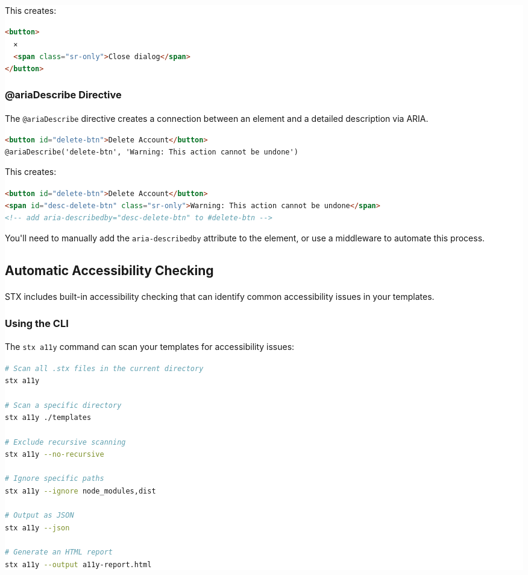 This creates:

```html
<button>
  ×
  <span class="sr-only">Close dialog</span>
</button>
```

### @ariaDescribe Directive

The `@ariaDescribe` directive creates a connection between an element and a detailed description via ARIA.

```html
<button id="delete-btn">Delete Account</button>
@ariaDescribe('delete-btn', 'Warning: This action cannot be undone')
```

This creates:

```html
<button id="delete-btn">Delete Account</button>
<span id="desc-delete-btn" class="sr-only">Warning: This action cannot be undone</span>
<!-- add aria-describedby="desc-delete-btn" to #delete-btn -->
```

You'll need to manually add the `aria-describedby` attribute to the element, or use a middleware to automate this process.

## Automatic Accessibility Checking

STX includes built-in accessibility checking that can identify common accessibility issues in your templates.

### Using the CLI

The `stx a11y` command can scan your templates for accessibility issues:

```bash
# Scan all .stx files in the current directory
stx a11y

# Scan a specific directory
stx a11y ./templates

# Exclude recursive scanning
stx a11y --no-recursive

# Ignore specific paths
stx a11y --ignore node_modules,dist

# Output as JSON
stx a11y --json

# Generate an HTML report
stx a11y --output a11y-report.html
```

